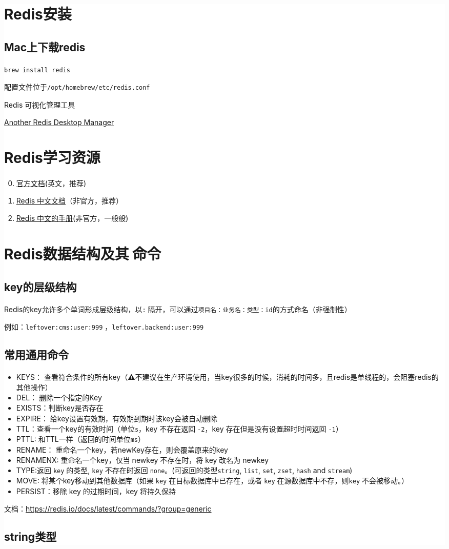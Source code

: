 # Redis安装

## Mac上下载redis

```shell
brew install redis
```

配置文件位于`/opt/homebrew/etc/redis.conf`



Redis 可视化管理工具

[Another Redis Desktop Manager](https://github.com/qishibo/AnotherRedisDesktopManager/blob/master/README.zh-CN.md)



# Redis学习资源

0. [官方文档](https://redis.io/docs/latest/)(英文，推荐)

1. [Redis 中文文档](https://redis.com.cn/)（非官方，推荐）
2. [Redis 中文的手册](https://www.redisio.com/)(非官方，一般般)

# Redis数据结构及其 命令

## key的层级结构

Redis的key允许多个单词形成层级结构，以`:` 隔开，可以通过`项目名：业务名：类型：id`的方式命名（非强制性）

例如：`leftover:cms:user:999` ，`leftover.backend:user:999`

## 常用通用命令

- KEYS： 查看符合条件的所有key（⚠️不建议在生产环境使用，当key很多的时候，消耗的时间多，且redis是单线程的，会阻塞redis的其他操作）
- DEL： 删除一个指定的Key
- EXISTS：判断key是否存在
- EXPIRE： 给key设置有效期，有效期到期时该key会被自动删除
- TTL：查看一个key的有效时间（单位`s`，key 不存在返回 `-2`，key 存在但是没有设置超时时间返回 `-1`）
- PTTL: 和TTL一样（返回的时间单位`ms`）
- RENAME： 重命名一个key，若newKey存在，则会覆盖原来的key
- RENAMENX:  重命名一个key，仅当 newkey 不存在时，将 key 改名为 newkey
- TYPE:返回 `key` 的类型, `key` 不存在时返回 `none`。(可返回的类型`string`, `list`, `set`, `zset`, `hash` and `stream`)
- MOVE: 将某个key移动到其他数据库（如果 `key` 在目标数据库中已存在，或者 `key` 在源数据库中不存，则`key` 不会被移动。）
- PERSIST：移除 key 的过期时间，key 将持久保持

文档：https://redis.io/docs/latest/commands/?group=generic

## string类型
